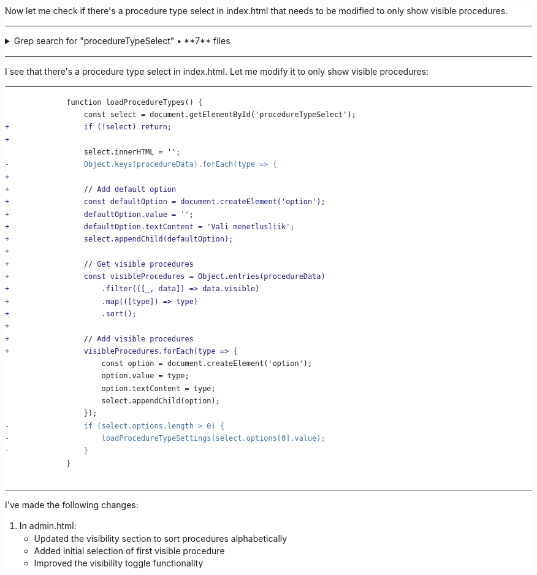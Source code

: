 
Now let me check if there's a procedure type select in index.html that needs to be modified to only show visible procedures.


---

<details><summary>Grep search for "procedureTypeSelect" • **7** files</summary></details>

---

I see that there's a procedure type select in index.html. Let me modify it to only show visible procedures:


---

```diff
              function loadProcedureTypes() {
                  const select = document.getElementById('procedureTypeSelect');
+                 if (!select) return;
+ 
                  select.innerHTML = '';
-                 Object.keys(procedureData).forEach(type => {
+ 
+                 // Add default option
+                 const defaultOption = document.createElement('option');
+                 defaultOption.value = '';
+                 defaultOption.textContent = 'Vali menetlusliik';
+                 select.appendChild(defaultOption);
+ 
+                 // Get visible procedures
+                 const visibleProcedures = Object.entries(procedureData)
+                     .filter(([_, data]) => data.visible)
+                     .map(([type]) => type)
+                     .sort();
+ 
+                 // Add visible procedures
+                 visibleProcedures.forEach(type => {
                      const option = document.createElement('option');
                      option.value = type;
                      option.textContent = type;
                      select.appendChild(option);
                  });
-                 if (select.options.length > 0) {
-                     loadProcedureTypeSettings(select.options[0].value);
-                 }
              }
  
```

---

I've made the following changes:

1. In admin.html:
   - Updated the visibility section to sort procedures alphabetically
   - Added initial selection of first visible procedure
   - Improved the visibility toggle functionality
